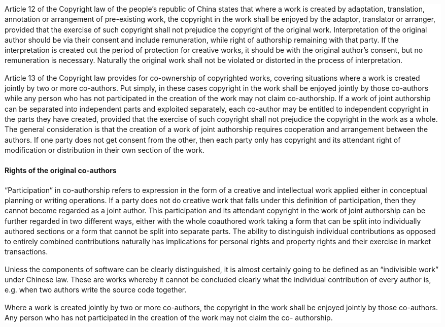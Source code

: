 Article 12 of the Copyright law of the people’s republic of China states
that where a work is created by adaptation, translation, annotation or
arrangement of pre-existing work, the copyright in the work shall be
enjoyed by the adaptor, translator or arranger, provided that the
exercise of such copyright shall not prejudice the copyright of the
original work. Interpretation of the original author should be via their
consent and include remuneration, while right of authorship remaining
with that party. If the interpretation is created out the period of
protection for creative works, it should be with the original author’s
consent, but no remuneration is necessary. Naturally the original work
shall not be violated or distorted in the process of interpretation.

Article 13 of the Copyright law provides for co-ownership of copyrighted
works, covering situations where a work is created jointly by two or
more co-authors. Put simply, in these cases copyright in the work shall
be enjoyed jointly by those co-authors while any person who has not
participated in the creation of the work may not claim co-authorship. If
a work of joint authorship can be separated into independent parts and
exploited separately, each co-author may be entitled to independent
copyright in the parts they have created, provided that the exercise of
such copyright shall not prejudice the copyright in the work as a whole.
The general consideration is that the creation of a work of joint
authorship requires cooperation and arrangement between the authors. If
one party does not get consent from the other, then each party only has
copyright and its attendant right of modification or distribution in
their own section of the work.

#### Rights of the original co-authors

“Participation” in co-authorship refers to expression in the form of a
creative and intellectual work applied either in conceptual planning or
writing operations. If a party does not do creative work that falls
under this definition of participation, then they cannot become regarded
as a joint author. This participation and its attendant copyright in the
work of joint authorship can be further regarded in two different ways,
either with the whole coauthored work taking a form that can be split
into individually authored sections or a form that cannot be split into
separate parts. The ability to distinguish individual contributions as
opposed to entirely combined contributions naturally has implications
for personal rights and property rights and their exercise in market
transactions.

Unless the components of software can be clearly distinguished, it is
almost certainly going to be defined as an “indivisible work” under
Chinese law. These are works whereby it cannot be concluded clearly what
the individual contribution of every author is, e.g. when two authors
write the source code together.

Where a work is created jointly by two or more co-authors, the copyright
in the work shall be enjoyed jointly by those co-authors. Any person who
has not participated in the creation of the work may not claim the co-
authorship.
